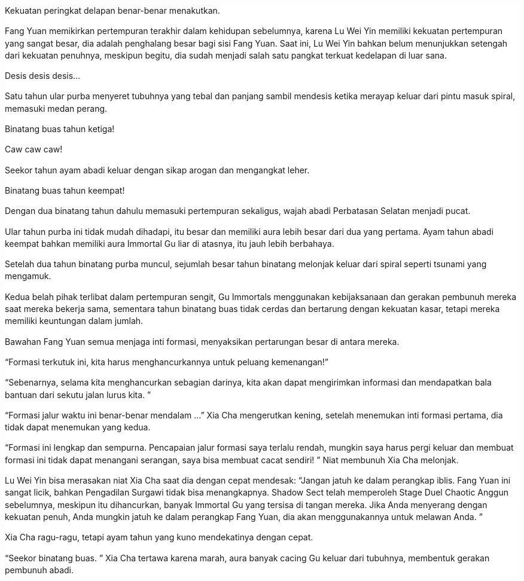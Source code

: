 Kekuatan peringkat delapan benar-benar menakutkan.



Fang Yuan memikirkan pertempuran terakhir dalam kehidupan sebelumnya, karena Lu Wei Yin memiliki kekuatan pertempuran yang sangat besar, dia adalah penghalang besar bagi sisi Fang Yuan. Saat ini, Lu Wei Yin bahkan belum menunjukkan setengah dari kekuatan penuhnya, meskipun begitu, dia sudah menjadi salah satu pangkat terkuat kedelapan di luar sana.

Desis desis desis…

Satu tahun ular purba menyeret tubuhnya yang tebal dan panjang sambil mendesis ketika merayap keluar dari pintu masuk spiral, memasuki medan perang.

Binatang buas tahun ketiga!

Caw caw caw!

Seekor tahun ayam abadi keluar dengan sikap arogan dan mengangkat leher.

Binatang buas tahun keempat!

Dengan dua binatang tahun dahulu memasuki pertempuran sekaligus, wajah abadi Perbatasan Selatan menjadi pucat.

Ular tahun purba ini tidak mudah dihadapi, itu besar dan memiliki aura lebih besar dari dua yang pertama. Ayam tahun abadi keempat bahkan memiliki aura Immortal Gu liar di atasnya, itu jauh lebih berbahaya.

Setelah dua tahun binatang purba muncul, sejumlah besar tahun binatang melonjak keluar dari spiral seperti tsunami yang mengamuk.

Kedua belah pihak terlibat dalam pertempuran sengit, Gu Immortals menggunakan kebijaksanaan dan gerakan pembunuh mereka saat mereka bekerja sama, sementara tahun binatang buas tidak cerdas dan bertarung dengan kekuatan kasar, tetapi mereka memiliki keuntungan dalam jumlah.

Bawahan Fang Yuan semua menjaga inti formasi, menyaksikan pertarungan besar di antara mereka.

“Formasi terkutuk ini, kita harus menghancurkannya untuk peluang kemenangan!”

“Sebenarnya, selama kita menghancurkan sebagian darinya, kita akan dapat mengirimkan informasi dan mendapatkan bala bantuan dari sekutu jalan lurus kita. ”

“Formasi jalur waktu ini benar-benar mendalam …” Xia Cha mengerutkan kening, setelah menemukan inti formasi pertama, dia tidak dapat menemukan yang kedua.

“Formasi ini lengkap dan sempurna. Pencapaian jalur formasi saya terlalu rendah, mungkin saya harus pergi keluar dan membuat formasi ini tidak dapat menangani serangan, saya bisa membuat cacat sendiri! ” Niat membunuh Xia Cha melonjak.

Lu Wei Yin bisa merasakan niat Xia Cha saat dia dengan cepat mendesak: “Jangan jatuh ke dalam perangkap iblis. Fang Yuan ini sangat licik, bahkan Pengadilan Surgawi tidak bisa menangkapnya. Shadow Sect telah memperoleh Stage Duel Chaotic Anggun sebelumnya, meskipun itu dihancurkan, banyak Immortal Gu yang tersisa di tangan mereka. Jika Anda menyerang dengan kekuatan penuh, Anda mungkin jatuh ke dalam perangkap Fang Yuan, dia akan menggunakannya untuk melawan Anda. ”

Xia Cha ragu-ragu, tetapi ayam tahun yang kuno mendekatinya dengan cepat.

“Seekor binatang buas. ” Xia Cha tertawa karena marah, aura banyak cacing Gu keluar dari tubuhnya, membentuk gerakan pembunuh abadi.

